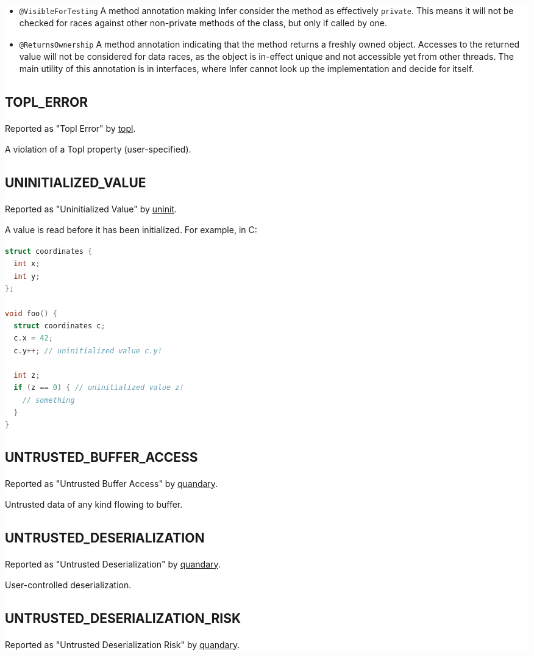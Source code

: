 - `@VisibleForTesting` A method annotation making Infer consider the method as
  effectively `private`. This means it will not be checked for races against
  other non-private methods of the class, but only if called by one.

- `@ReturnsOwnership` A method annotation indicating that the method returns a
  freshly owned object. Accesses to the returned value will not be considered
  for data races, as the object is in-effect unique and not accessible yet from
  other threads. The main utility of this annotation is in interfaces, where
  Infer cannot look up the implementation and decide for itself.

## TOPL_ERROR

Reported as "Topl Error" by [topl](/docs/next/checker-topl).

A violation of a Topl property (user-specified).
## UNINITIALIZED_VALUE

Reported as "Uninitialized Value" by [uninit](/docs/next/checker-uninit).

A value is read before it has been initialized. For example, in C:

```c
struct coordinates {
  int x;
  int y;
};

void foo() {
  struct coordinates c;
  c.x = 42;
  c.y++; // uninitialized value c.y!

  int z;
  if (z == 0) { // uninitialized value z!
    // something
  }
}
```

## UNTRUSTED_BUFFER_ACCESS

Reported as "Untrusted Buffer Access" by [quandary](/docs/next/checker-quandary).

Untrusted data of any kind flowing to buffer.
## UNTRUSTED_DESERIALIZATION

Reported as "Untrusted Deserialization" by [quandary](/docs/next/checker-quandary).

User-controlled deserialization.
## UNTRUSTED_DESERIALIZATION_RISK

Reported as "Untrusted Deserialization Risk" by [quandary](/docs/next/checker-quandary).
